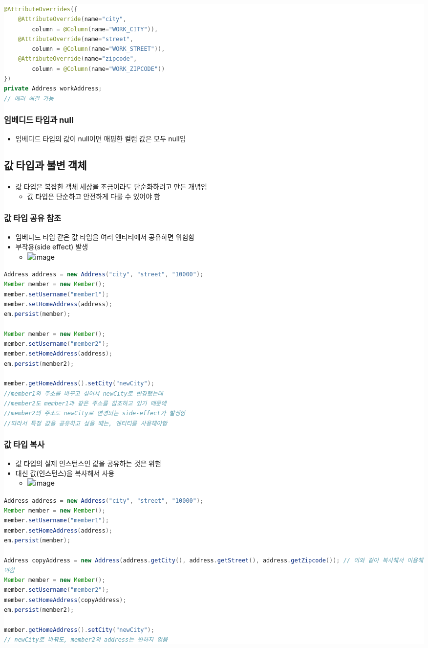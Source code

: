 ```java
@AttributeOverrides({
    @AttributeOverride(name="city",
        column = @Column(name="WORK_CITY")),
    @AttributeOverride(name="street",
        column = @Column(name="WORK_STREET")),
    @AttributeOverride(name="zipcode",
        column = @Column(name="WORK_ZIPCODE"))    
})
private Address workAddress;
// 에러 해결 가능
```
### 임베디드 타입과 null
- 임베디드 타입의 값이 null이면 매핑한 컬럼 값은 모두 null임
## 값 타입과 불변 객체
- 값 타입은 복잡한 객체 세상을 조금이라도 단순화하려고 만든 개념임
  - 값 타입은 단순하고 안전하게 다룰 수 있어야 함
### 값 타입 공유 참조
- 임베디드 타입 같은 값 타입을 여러 엔티티에서 공유하면 위험함
- 부작용(side effect) 발생
  - ![image](https://user-images.githubusercontent.com/102513932/200775420-d3bd090e-53e4-439c-a83c-359c4d7d78b9.png)
```java
Address address = new Address("city", "street", "10000");
Member member = new Member();
member.setUsername("member1");
member.setHomeAddress(address);
em.persist(member);

Member member = new Member();
member.setUsername("member2");
member.setHomeAddress(address);
em.persist(member2);

member.getHomeAddress().setCity("newCity");
//member1의 주소를 바꾸고 싶어서 newCity로 변경했는데
//member2도 member1과 같은 주소를 참조하고 있기 때문에
//member2의 주소도 newCity로 변경되는 side-effect가 발생함
//따라서 특정 값을 공유하고 싶을 때는, 엔티티를 사용해야함
```
### 값 타입 복사
- 값 타입의 실제 인스턴스인 값을 공유하는 것은 위험
- 대신 값(인스턴스)을 복사해서 사용
  - ![image](https://user-images.githubusercontent.com/102513932/200775582-e16e6aaa-9b68-4c54-a775-220e0400806e.png)
```java
Address address = new Address("city", "street", "10000");
Member member = new Member();
member.setUsername("member1");
member.setHomeAddress(address);
em.persist(member);

Address copyAddress = new Address(address.getCity(), address.getStreet(), address.getZipcode()); // 이와 같이 복사해서 이용해야함
Member member = new Member();
member.setUsername("member2");
member.setHomeAddress(copyAddress);
em.persist(member2);

member.getHomeAddress().setCity("newCity");
// newCity로 바꿔도, member2의 address는 변하지 않음
```